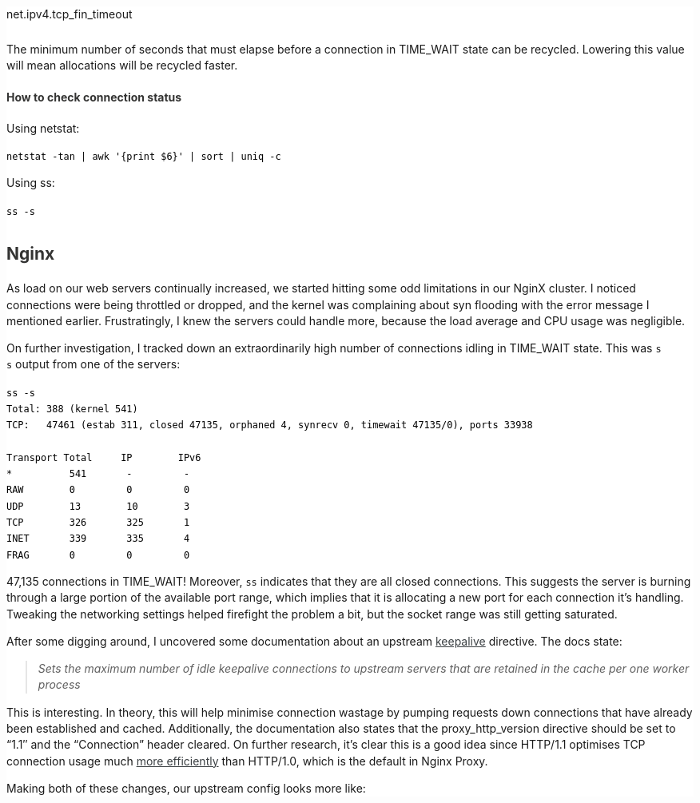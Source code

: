 <h5 style="font-weight: inherit; font-style: inherit;">net.ipv4.tcp_fin_timeout</h5>
<p style="font-weight: inherit; font-style: inherit;">The minimum number of seconds that must elapse before a connection in TIME_WAIT state can be recycled. Lowering this value will mean allocations will be recycled faster.</p>

<h4 style="font-style: inherit; color: #333332;">How to check connection status</h4>
<p style="font-weight: inherit; font-style: inherit;">Using netstat:</p>
<p style="font-weight: inherit; font-style: inherit;"><code class="language-shell" style="font-weight: inherit; font-style: inherit; color: black;">netstat -tan | awk '{print $6}' | sort | uniq -c</code></p>
<p style="font-weight: inherit; font-style: inherit;">Using ss:</p>
<p style="font-weight: inherit; font-style: inherit;"><code class="language-shell" style="font-weight: inherit; font-style: inherit; color: black;">ss -s</code></p>

<h2 style="font-style: inherit; color: #333332;">Nginx</h2>
<p style="font-weight: inherit; font-style: inherit;">As load on our web servers continually increased, we started hitting some odd limitations in our NginX cluster. I noticed connections were being throttled or dropped, and the kernel was complaining about syn flooding with the error message I mentioned earlier. Frustratingly, I knew the servers could handle more, because the load average and CPU usage was negligible.</p>
<p style="font-weight: inherit; font-style: inherit;">On further investigation, I tracked down an extraordinarily high number of connections idling in TIME_WAIT state. This was <code style="font-weight: inherit; font-style: inherit;">ss</code> output from one of the servers:</p>

<pre><code class="language-shell" style="font-weight: inherit; font-style: inherit; color: black;">ss -s
Total: 388 (kernel 541)
TCP:   47461 (estab 311, closed 47135, orphaned 4, synrecv 0, timewait 47135/0), ports 33938

Transport Total     IP        IPv6
*          541       -         -        
RAW        0         0         0        
UDP        13        10        3        
TCP        326       325       1        
INET       339       335       4        
FRAG       0         0         0
</code></pre>
<p style="font-weight: inherit; font-style: inherit;"></p>
<p style="font-weight: inherit; font-style: inherit;">47,135 connections in TIME_WAIT! Moreover, <code style="font-weight: inherit; font-style: inherit;">ss</code> indicates that they are all closed connections. This suggests the server is burning through a large portion of the available port range, which implies that it is allocating a new port for each connection it’s handling. Tweaking the networking settings helped firefight the problem a bit, but the socket range was still getting saturated.</p>
<p style="font-weight: inherit; font-style: inherit;">After some digging around, I uncovered some documentation about an upstream <a style="font-weight: inherit; font-style: inherit; color: #3a3f42;" href="http://nginx.org/en/docs/http/ngx_http_upstream_module.html#keepalive" target="_blank">keepalive</a> directive. The docs state:</p>

<blockquote style="font-weight: inherit; font-style: italic;">
<p style="font-weight: inherit; font-style: inherit;"><em style="font-weight: inherit;">Sets the maximum number of idle keepalive connections to upstream servers that are retained in the cache per one worker process</em></p>
</blockquote>
<p style="font-weight: inherit; font-style: inherit;">This is interesting. In theory, this will help minimise connection wastage by pumping requests down connections that have already been established and cached. Additionally, the documentation also states that the proxy_http_version directive should be set to “1.1″ and the “Connection” header cleared. On further research, it’s clear this is a good idea since HTTP/1.1 optimises TCP connection usage much <a style="font-weight: inherit; font-style: inherit; color: #3a3f42;" href="http://www8.org/w8-papers/5c-protocols/key/key.html#SECTION00050000000000000000" target="_blank">more efficiently</a> than HTTP/1.0, which is the default in Nginx Proxy.</p>
<p style="font-weight: inherit; font-style: inherit;">Making both of these changes, our upstream config looks more like:</p>
